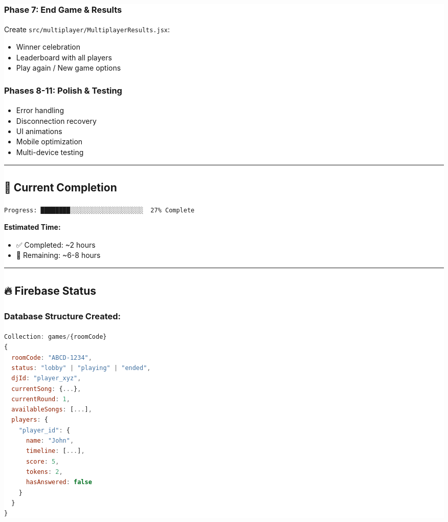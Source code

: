 ### **Phase 7: End Game & Results**
Create `src/multiplayer/MultiplayerResults.jsx`:
- Winner celebration
- Leaderboard with all players
- Play again / New game options

### **Phases 8-11: Polish & Testing**
- Error handling
- Disconnection recovery
- UI animations
- Mobile optimization
- Multi-device testing

---

## 🎯 Current Completion

```
Progress: ████████░░░░░░░░░░░░░░░░░░░░  27% Complete
```

**Estimated Time:**
- ✅ Completed: ~2 hours
- 🚧 Remaining: ~6-8 hours

---

## 🔥 Firebase Status

### **Database Structure Created:**
```javascript
Collection: games/{roomCode}
{
  roomCode: "ABCD-1234",
  status: "lobby" | "playing" | "ended",
  djId: "player_xyz",
  currentSong: {...},
  currentRound: 1,
  availableSongs: [...],
  players: {
    "player_id": {
      name: "John",
      timeline: [...],
      score: 5,
      tokens: 2,
      hasAnswered: false
    }
  }
}
```
